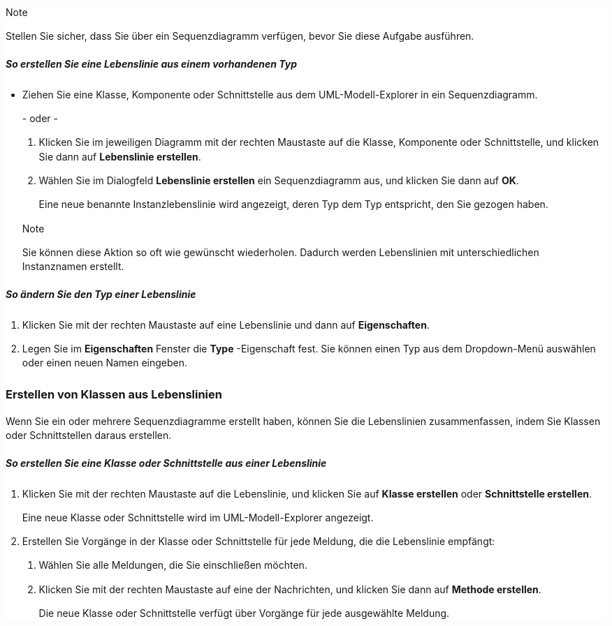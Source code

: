 > [!NOTE]
> Stellen Sie sicher, dass Sie über ein Sequenzdiagramm verfügen, bevor Sie diese Aufgabe ausführen.

##### <a name="to-create-a-lifeline-from-an-existing-type"></a>So erstellen Sie eine Lebenslinie aus einem vorhandenen Typ

- Ziehen Sie eine Klasse, Komponente oder Schnittstelle aus dem UML-Modell-Explorer in ein Sequenzdiagramm.

   \- oder -

  1. Klicken Sie im jeweiligen Diagramm mit der rechten Maustaste auf die Klasse, Komponente oder Schnittstelle, und klicken Sie dann auf **Lebenslinie erstellen**.

  2. Wählen Sie im Dialogfeld **Lebenslinie erstellen** ein Sequenzdiagramm aus, und klicken Sie dann auf **OK**.

     Eine neue benannte Instanzlebenslinie wird angezeigt, deren Typ dem Typ entspricht, den Sie gezogen haben.

  > [!NOTE]
  > Sie können diese Aktion so oft wie gewünscht wiederholen. Dadurch werden Lebenslinien mit unterschiedlichen Instanznamen erstellt.

##### <a name="to-change-the-type-of-a-lifeline"></a>So ändern Sie den Typ einer Lebenslinie

1. Klicken Sie mit der rechten Maustaste auf eine Lebenslinie und dann auf **Eigenschaften**.

2. Legen Sie im **Eigenschaften** Fenster die **Type** -Eigenschaft fest. Sie können einen Typ aus dem Dropdown-Menü auswählen oder einen neuen Namen eingeben.

### <a name="creating-classes-from-lifelines"></a>Erstellen von Klassen aus Lebenslinien
 Wenn Sie ein oder mehrere Sequenzdiagramme erstellt haben, können Sie die Lebenslinien zusammenfassen, indem Sie Klassen oder Schnittstellen daraus erstellen.

##### <a name="to-create-a-class-or-interface-from-a-lifeline"></a>So erstellen Sie eine Klasse oder Schnittstelle aus einer Lebenslinie

1. Klicken Sie mit der rechten Maustaste auf die Lebenslinie, und klicken Sie auf **Klasse erstellen** oder **Schnittstelle erstellen**.

     Eine neue Klasse oder Schnittstelle wird im UML-Modell-Explorer angezeigt.

2. Erstellen Sie Vorgänge in der Klasse oder Schnittstelle für jede Meldung, die die Lebenslinie empfängt:

    1. Wählen Sie alle Meldungen, die Sie einschließen möchten.

    2. Klicken Sie mit der rechten Maustaste auf eine der Nachrichten, und klicken Sie dann auf **Methode erstellen**.

         Die neue Klasse oder Schnittstelle verfügt über Vorgänge für jede ausgewählte Meldung.
